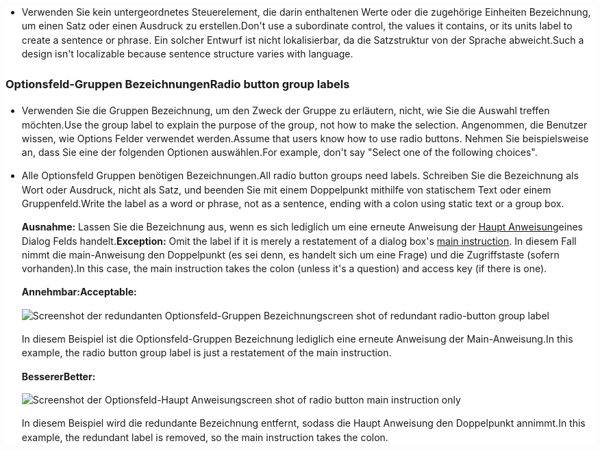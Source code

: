 -   <span data-ttu-id="5697b-249">Verwenden Sie kein untergeordnetes Steuerelement, die darin enthaltenen Werte oder die zugehörige Einheiten Bezeichnung, um einen Satz oder einen Ausdruck zu erstellen.</span><span class="sxs-lookup"><span data-stu-id="5697b-249">Don't use a subordinate control, the values it contains, or its units label to create a sentence or phrase.</span></span> <span data-ttu-id="5697b-250">Ein solcher Entwurf ist nicht lokalisierbar, da die Satzstruktur von der Sprache abweicht.</span><span class="sxs-lookup"><span data-stu-id="5697b-250">Such a design isn't localizable because sentence structure varies with language.</span></span>

### <a name="radio-button-group-labels"></a><span data-ttu-id="5697b-251">Optionsfeld-Gruppen Bezeichnungen</span><span class="sxs-lookup"><span data-stu-id="5697b-251">Radio button group labels</span></span>

-   <span data-ttu-id="5697b-252">Verwenden Sie die Gruppen Bezeichnung, um den Zweck der Gruppe zu erläutern, nicht, wie Sie die Auswahl treffen möchten.</span><span class="sxs-lookup"><span data-stu-id="5697b-252">Use the group label to explain the purpose of the group, not how to make the selection.</span></span> <span data-ttu-id="5697b-253">Angenommen, die Benutzer wissen, wie Options Felder verwendet werden.</span><span class="sxs-lookup"><span data-stu-id="5697b-253">Assume that users know how to use radio buttons.</span></span> <span data-ttu-id="5697b-254">Nehmen Sie beispielsweise an, dass Sie eine der folgenden Optionen auswählen.</span><span class="sxs-lookup"><span data-stu-id="5697b-254">For example, don't say "Select one of the following choices".</span></span>
-   <span data-ttu-id="5697b-255">Alle Optionsfeld Gruppen benötigen Bezeichnungen.</span><span class="sxs-lookup"><span data-stu-id="5697b-255">All radio button groups need labels.</span></span> <span data-ttu-id="5697b-256">Schreiben Sie die Bezeichnung als Wort oder Ausdruck, nicht als Satz, und beenden Sie mit einem Doppelpunkt mithilfe von statischem Text oder einem Gruppenfeld.</span><span class="sxs-lookup"><span data-stu-id="5697b-256">Write the label as a word or phrase, not as a sentence, ending with a colon using static text or a group box.</span></span>

    <span data-ttu-id="5697b-257">**Ausnahme:** Lassen Sie die Bezeichnung aus, wenn es sich lediglich um eine erneute Anweisung der [Haupt Anweisung](glossary.md)eines Dialog Felds handelt.</span><span class="sxs-lookup"><span data-stu-id="5697b-257">**Exception:** Omit the label if it is merely a restatement of a dialog box's [main instruction](glossary.md).</span></span> <span data-ttu-id="5697b-258">In diesem Fall nimmt die main-Anweisung den Doppelpunkt (es sei denn, es handelt sich um eine Frage) und die Zugriffstaste (sofern vorhanden).</span><span class="sxs-lookup"><span data-stu-id="5697b-258">In this case, the main instruction takes the colon (unless it's a question) and access key (if there is one).</span></span>

    <span data-ttu-id="5697b-259">**Annehmbar:**</span><span class="sxs-lookup"><span data-stu-id="5697b-259">**Acceptable:**</span></span>

    ![<span data-ttu-id="5697b-260">Screenshot der redundanten Optionsfeld-Gruppen Bezeichnung</span><span class="sxs-lookup"><span data-stu-id="5697b-260">screen shot of redundant radio-button group label</span></span> ](images/radio-buttons-image17.png)

    <span data-ttu-id="5697b-261">In diesem Beispiel ist die Optionsfeld-Gruppen Bezeichnung lediglich eine erneute Anweisung der Main-Anweisung.</span><span class="sxs-lookup"><span data-stu-id="5697b-261">In this example, the radio button group label is just a restatement of the main instruction.</span></span>

    <span data-ttu-id="5697b-262">**Besserer**</span><span class="sxs-lookup"><span data-stu-id="5697b-262">**Better:**</span></span>

    ![<span data-ttu-id="5697b-263">Screenshot der Optionsfeld-Haupt Anweisung</span><span class="sxs-lookup"><span data-stu-id="5697b-263">screen shot of radio button main instruction only</span></span> ](images/radio-buttons-image18.png)

    <span data-ttu-id="5697b-264">In diesem Beispiel wird die redundante Bezeichnung entfernt, sodass die Haupt Anweisung den Doppelpunkt annimmt.</span><span class="sxs-lookup"><span data-stu-id="5697b-264">In this example, the redundant label is removed, so the main instruction takes the colon.</span></span>
